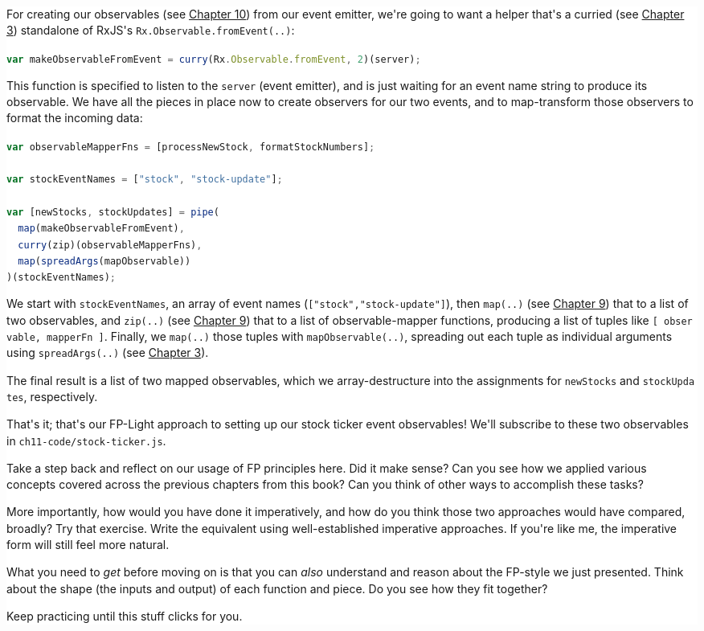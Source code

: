For creating our observables (see [Chapter 10](chapter_10.md/#observables)) from
our event emitter, we're going to want a helper that's a curried (see
[Chapter 3](chapter_3.md/#one-at-a-time)) standalone of RxJS's
`Rx.Observable.fromEvent(..)`:

```js
var makeObservableFromEvent = curry(Rx.Observable.fromEvent, 2)(server);
```

This function is specified to listen to the `server` (event emitter), and is
just waiting for an event name string to produce its observable. We have all the
pieces in place now to create observers for our two events, and to map-transform
those observers to format the incoming data:

```js
var observableMapperFns = [processNewStock, formatStockNumbers];

var stockEventNames = ["stock", "stock-update"];

var [newStocks, stockUpdates] = pipe(
  map(makeObservableFromEvent),
  curry(zip)(observableMapperFns),
  map(spreadArgs(mapObservable))
)(stockEventNames);
```

We start with `stockEventNames`, an array of event names
(`["stock","stock-update"]`), then `map(..)` (see
[Chapter 9](chapter_9.md/#map)) that to a list of two observables, and `zip(..)`
(see [Chapter 9](chapter_9.md/#zip)) that to a list of observable-mapper
functions, producing a list of tuples like `[ observable, mapperFn ]`. Finally,
we `map(..)` those tuples with `mapObservable(..)`, spreading out each tuple as
individual arguments using `spreadArgs(..)` (see
[Chapter 3](chapter_3.md/#user-content-spreadargs)).

The final result is a list of two mapped observables, which we array-destructure
into the assignments for `newStocks` and `stockUpdates`, respectively.

That's it; that's our FP-Light approach to setting up our stock ticker event
observables! We'll subscribe to these two observables in
`ch11-code/stock-ticker.js`.

Take a step back and reflect on our usage of FP principles here. Did it make
sense? Can you see how we applied various concepts covered across the previous
chapters from this book? Can you think of other ways to accomplish these tasks?

More importantly, how would you have done it imperatively, and how do you think
those two approaches would have compared, broadly? Try that exercise. Write the
equivalent using well-established imperative approaches. If you're like me, the
imperative form will still feel more natural.

What you need to _get_ before moving on is that you can _also_ understand and
reason about the FP-style we just presented. Think about the shape (the inputs
and output) of each function and piece. Do you see how they fit together?

Keep practicing until this stuff clicks for you.
